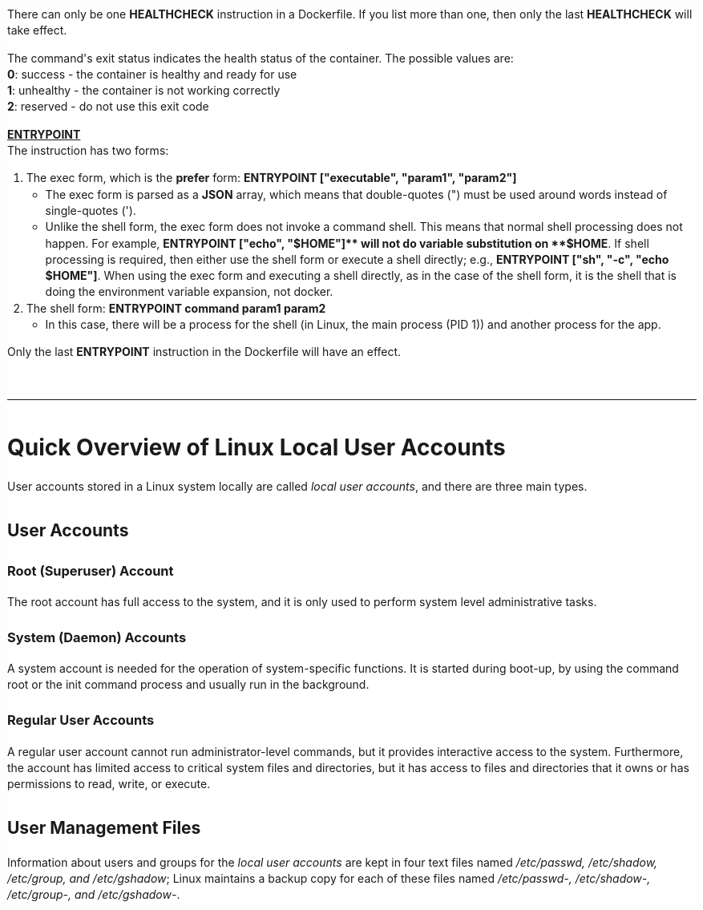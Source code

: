 There can only be one **HEALTHCHECK** instruction in a Dockerfile. If you list more than one, then only the last **HEALTHCHECK** will take effect.

The command's exit status indicates the health status of the container. The possible values are:<br>
**0**: success - the container is healthy and ready for use<br>
**1**: unhealthy - the container is not working correctly<br>
**2**: reserved - do not use this exit code

**[ENTRYPOINT](https://docs.docker.com/engine/reference/builder/#entrypoint)**<br>
The instruction has two forms:
1. The exec form, which is the **prefer** form: **ENTRYPOINT ["executable", "param1", "param2"]**
   * The exec form is parsed as a **JSON** array, which means that double-quotes (") must be used around words instead of single-quotes (').
   * Unlike the shell form, the exec form does not invoke a command shell. This means that normal shell processing does not happen. For example, **ENTRYPOINT ["echo", "$HOME"]** will not do variable substitution on **$HOME**. If shell processing is required, then either use the shell form or execute a shell directly; e.g., **ENTRYPOINT ["sh", "-c", "echo $HOME"]**. When using the exec form and executing a shell directly, as in the case of the shell form, it is the shell that is doing the environment variable expansion, not docker.
2. The shell form: **ENTRYPOINT command param1 param2**
   - In this case, there will be a process for the shell (in Linux, the main process (PID 1)) and another process for the app.

Only the last **ENTRYPOINT** instruction in the Dockerfile will have an effect.

<br>

***
# Quick Overview of Linux Local User Accounts
User accounts stored in a Linux system locally are called *local user accounts*, and there are three main types.

## User Accounts
### Root (Superuser) Account
The root account has full access to the system, and it is only used to perform system level administrative tasks.

### System (Daemon) Accounts
A system account is needed for the operation of system-specific functions. It is started during boot-up, by using the command root or the init command process and usually run in the background.

### Regular User Accounts
A regular user account cannot run administrator-level commands, but it provides interactive access to the system. Furthermore, the account has limited access to critical system files and directories, but it has access to files and directories that it owns or has permissions to read, write, or execute.

## User Management Files
Information about users and groups for the *local user accounts* are kept in four text files named */etc/passwd, /etc/shadow, /etc/group, and /etc/gshadow*; Linux maintains a backup copy for each of these files named */etc/passwd-, /etc/shadow-, /etc/group-, and /etc/gshadow-*.

